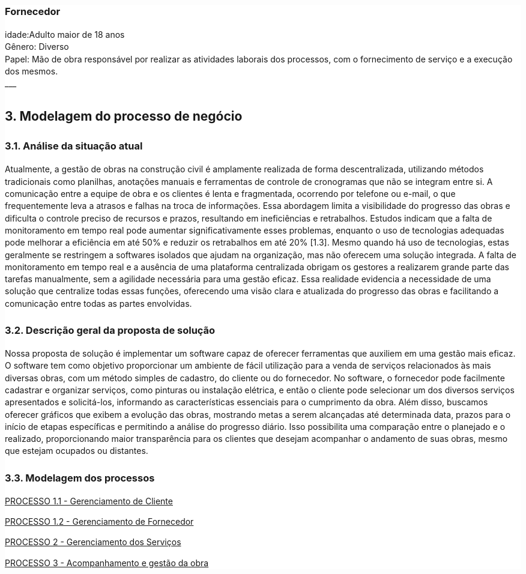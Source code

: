 <h3>Fornecedor</h3>
idade:Adulto maior de 18 anos<br>
Gênero: Diverso<br>
Papel: Mão de obra responsável por realizar as atividades laborais dos processos, com o fornecimento de serviço e a execução dos mesmos.<br>___


## 3. Modelagem do processo de negócio

### 3.1. Análise da situação atual

Atualmente, a gestão de obras na construção civil é amplamente realizada de forma descentralizada, utilizando métodos tradicionais como planilhas, anotações manuais e ferramentas de controle de cronogramas que não se integram entre si. A comunicação entre a equipe de obra e os clientes é lenta e fragmentada, ocorrendo por telefone ou e-mail, o que frequentemente leva a atrasos e falhas na troca de informações. Essa abordagem limita a visibilidade do progresso das obras e dificulta o controle preciso de recursos e prazos, resultando em ineficiências e retrabalhos. Estudos indicam que a falta de monitoramento em tempo real pode aumentar significativamente esses problemas, enquanto o uso de tecnologias adequadas pode melhorar a eficiência em até 50% e reduzir os retrabalhos em até 20% [1.3]. Mesmo quando há uso de tecnologias, estas geralmente se restringem a softwares isolados que ajudam na organização, mas não oferecem uma solução integrada. A falta de monitoramento em tempo real e a ausência de uma plataforma centralizada obrigam os gestores a realizarem grande parte das tarefas manualmente, sem a agilidade necessária para uma gestão eficaz. Essa realidade evidencia a necessidade de uma solução que centralize todas essas funções, oferecendo uma visão clara e atualizada do progresso das obras e facilitando a comunicação entre todas as partes envolvidas.

### 3.2. Descrição geral da proposta de solução

Nossa proposta de solução é implementar um software capaz de oferecer ferramentas que auxiliem em uma gestão mais eficaz. O software tem como objetivo proporcionar um ambiente de fácil utilização para a venda de serviços relacionados às mais diversas obras, com um método simples de cadastro, do cliente ou do fornecedor. No software, o fornecedor pode facilmente cadastrar e organizar serviços, como pinturas ou instalação elétrica, e então o cliente pode selecionar um dos diversos serviços apresentados e solicitá-los, informando as características essenciais para o cumprimento da obra. Além disso, buscamos oferecer gráficos que exibem a evolução das obras, mostrando metas a serem alcançadas até determinada data, prazos para o início de etapas específicas e permitindo a análise do progresso diário. Isso possibilita uma comparação entre o planejado e o realizado, proporcionando maior transparência para os clientes que desejam acompanhar o andamento de suas obras, mesmo que estejam ocupados ou distantes. 

### 3.3. Modelagem dos processos

[PROCESSO 1.1 - Gerenciamento de Cliente](processo-Gerenciamento-de-cliente.md "Detalhamento do Processo 1.")

[PROCESSO 1.2 - Gerenciamento de Fornecedor](processo-Gerenciamento-de-fornecedor.md "Detalhamento do Processo 1.")

[PROCESSO 2 - Gerenciamento dos Serviços](processo-Gerenciamento-dos-serviço.md "Detalhamento do Processo 2.")

[PROCESSO 3 - Acompanhamento e gestão da obra](processo-Acompanhamento-e-gestão-de-obra.md "Detalhamento do Processo 3.")
